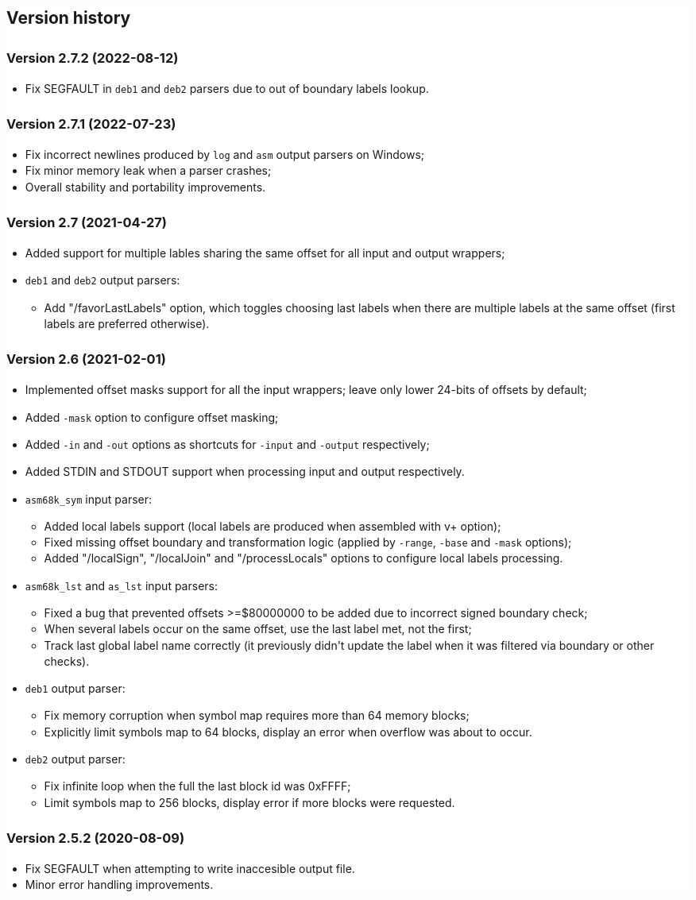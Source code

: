 
## Version history

### Version 2.7.2 (2022-08-12)

* Fix SEGFAULT in `deb1` and `deb2` parsers due to out of boundary labels lookup.

### Version 2.7.1 (2022-07-23)

* Fix incorrect newlines produced by `log` and `asm` output parsers on Windows;
* Fix minor memory leak when a parser crashes;
* Overall stability and portability improvements.

### Version 2.7 (2021-04-27)

* Added support for multiple lables sharing the same offset for all input and output wrappers;

* `deb1` and `deb2` output parsers:
	- Add "/favorLastLabels" option, which toggles choosing last labels when there are multiple labels at the same offset (first labels are preferred otherwise).

### Version 2.6 (2021-02-01)

* Implemented offset masks support for all the input wrappers; leave only lower 24-bits of offsets by default;
* Added `-mask` option to configure offset masking;
* Added `-in` and `-out` options as shortcuts for `-input` and `-output` respectively;
* Added STDIN and STDOUT support when processing input and output respectively.

* `asm68k_sym` input parser:
	- Added local labels support (local labels are produced when assembled with v+ option);
	- Fixed missing offset boundary and transformation logic (applied by `-range`, `-base` and `-mask` options);
	- Added "/localSign", "/localJoin" and "/processLocals" options to configure local labels processing.
* `asm68k_lst` and `as_lst` input parsers:
	- Fixed a bug that prevented offsets >=$80000000 to be added due to incorrect signed boundary check;
	- When several labels occur on the same offset, use the last label met, not the first;
	- Track last global label name correctly (it previously didn't update the label when it was filtered via boundary or other checks).
* `deb1` output parser:
	- Fix memory corruption when symbol map requires more than 64 memory blocks;
	- Explicitly limit symbols map to 64 blocks, display an error when overflow was about to occur.
* `deb2` output parser:
	- Fix infinite loop when the full the last block id was 0xFFFF;
	- Limit symbols map to 256 blocks, display error if more blocks were requested.

### Version 2.5.2 (2020-08-09)

* Fix SEGFAULT when attempting to write inaccesible output file.
* Minor error handling improvements.
